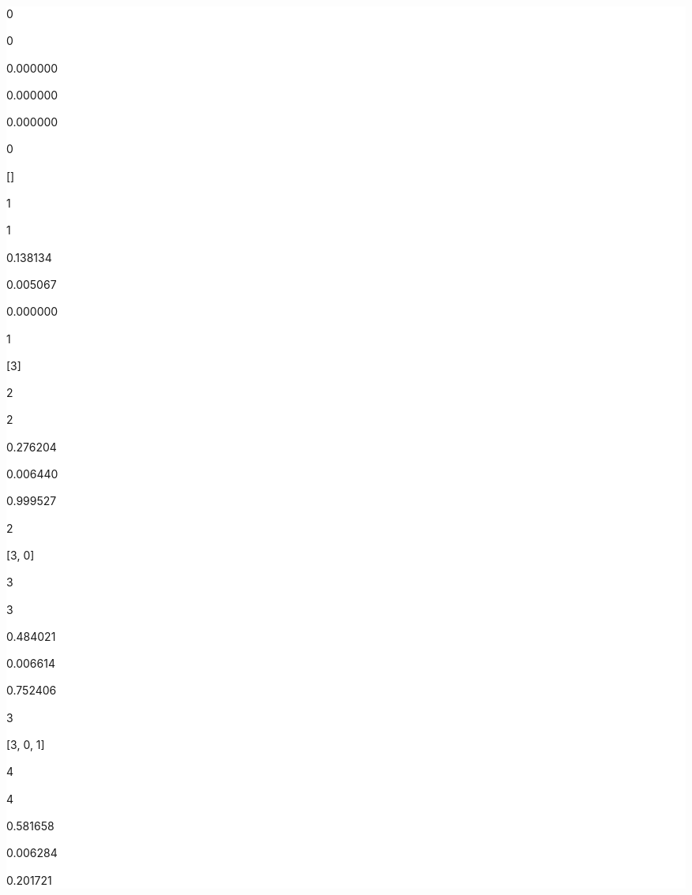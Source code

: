 0

0

0.000000

0.000000

0.000000

0

[]

1

1

0.138134

0.005067

0.000000

1

[3]

2

2

0.276204

0.006440

0.999527

2

[3, 0]

3

3

0.484021

0.006614

0.752406

3

[3, 0, 1]

4

4

0.581658

0.006284

0.201721
